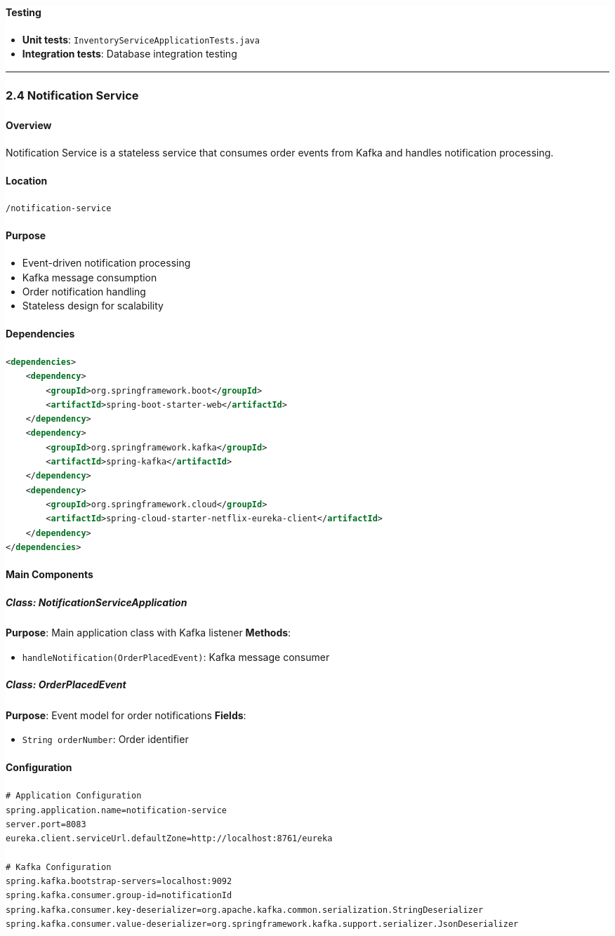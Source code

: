 #### Testing
- **Unit tests**: `InventoryServiceApplicationTests.java`
- **Integration tests**: Database integration testing

---

### 2.4 Notification Service

#### Overview
Notification Service is a stateless service that consumes order events from Kafka and handles notification processing.

#### Location
`/notification-service`

#### Purpose
- Event-driven notification processing
- Kafka message consumption
- Order notification handling
- Stateless design for scalability

#### Dependencies
```xml
<dependencies>
    <dependency>
        <groupId>org.springframework.boot</groupId>
        <artifactId>spring-boot-starter-web</artifactId>
    </dependency>
    <dependency>
        <groupId>org.springframework.kafka</groupId>
        <artifactId>spring-kafka</artifactId>
    </dependency>
    <dependency>
        <groupId>org.springframework.cloud</groupId>
        <artifactId>spring-cloud-starter-netflix-eureka-client</artifactId>
    </dependency>
</dependencies>
```

#### Main Components

##### Class: NotificationServiceApplication
**Purpose**: Main application class with Kafka listener
**Methods**:
- `handleNotification(OrderPlacedEvent)`: Kafka message consumer

##### Class: OrderPlacedEvent
**Purpose**: Event model for order notifications
**Fields**:
- `String orderNumber`: Order identifier

#### Configuration
```properties
# Application Configuration
spring.application.name=notification-service
server.port=8083
eureka.client.serviceUrl.defaultZone=http://localhost:8761/eureka

# Kafka Configuration
spring.kafka.bootstrap-servers=localhost:9092
spring.kafka.consumer.group-id=notificationId
spring.kafka.consumer.key-deserializer=org.apache.kafka.common.serialization.StringDeserializer
spring.kafka.consumer.value-deserializer=org.springframework.kafka.support.serializer.JsonDeserializer
```